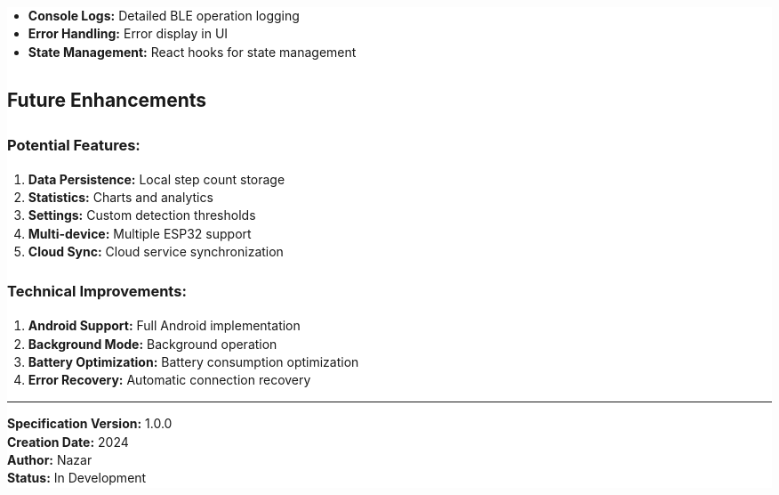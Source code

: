- **Console Logs:** Detailed BLE operation logging
- **Error Handling:** Error display in UI
- **State Management:** React hooks for state management

## Future Enhancements

### Potential Features:

1. **Data Persistence:** Local step count storage
2. **Statistics:** Charts and analytics
3. **Settings:** Custom detection thresholds
4. **Multi-device:** Multiple ESP32 support
5. **Cloud Sync:** Cloud service synchronization

### Technical Improvements:

1. **Android Support:** Full Android implementation
2. **Background Mode:** Background operation
3. **Battery Optimization:** Battery consumption optimization
4. **Error Recovery:** Automatic connection recovery

---

**Specification Version:** 1.0.0  
**Creation Date:** 2024  
**Author:** Nazar  
**Status:** In Development
